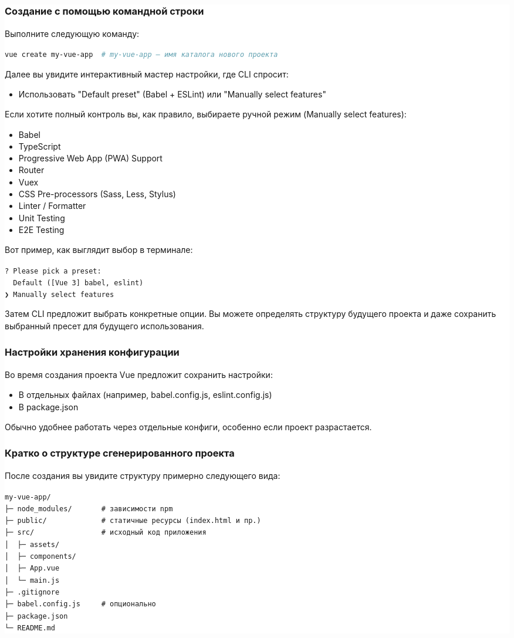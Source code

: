### Создание с помощью командной строки

Выполните следующую команду:

```bash
vue create my-vue-app  # my-vue-app — имя каталога нового проекта
```

Далее вы увидите интерактивный мастер настройки, где CLI спросит:

- Использовать "Default preset" (Babel + ESLint) или "Manually select features"

Если хотите полный контроль вы, как правило, выбираете ручной режим (Manually select features):

- Babel  
- TypeScript  
- Progressive Web App (PWA) Support  
- Router  
- Vuex  
- CSS Pre-processors (Sass, Less, Stylus)  
- Linter / Formatter  
- Unit Testing  
- E2E Testing  

Вот пример, как выглядит выбор в терминале:

```text
? Please pick a preset:
  Default ([Vue 3] babel, eslint)
❯ Manually select features
```

Затем CLI предложит выбрать конкретные опции. Вы можете определять структуру будущего проекта и даже сохранить выбранный пресет для будущего использования.  

### Настройки хранения конфигурации

Во время создания проекта Vue предложит сохранить настройки:

- В отдельных файлах (например, babel.config.js, eslint.config.js)
- В package.json

Обычно удобнее работать через отдельные конфиги, особенно если проект разрастается.

### Кратко о структуре сгенерированного проекта

После создания вы увидите структуру примерно следующего вида:

```
my-vue-app/
├─ node_modules/       # зависимости npm
├─ public/             # статичные ресурсы (index.html и пр.)
├─ src/                # исходный код приложения
│  ├─ assets/
│  ├─ components/
│  ├─ App.vue
│  └─ main.js
├─ .gitignore
├─ babel.config.js     # опционально
├─ package.json
└─ README.md
```
